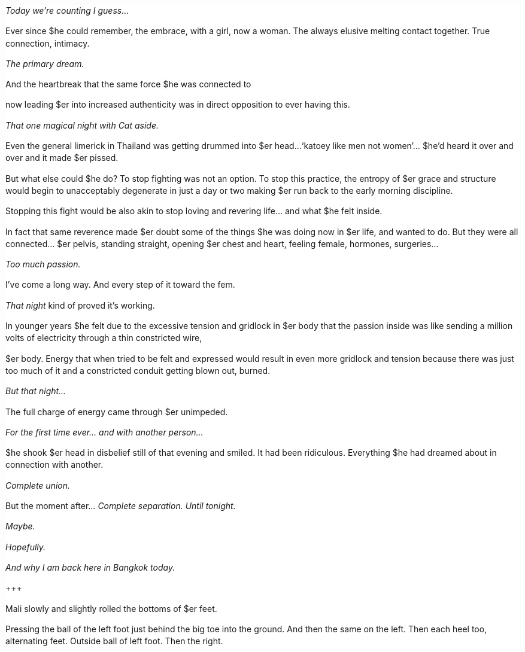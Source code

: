 *Today we’re counting I guess…*

Ever since \$he could remember, the embrace, with a girl, now a woman. The always elusive melting contact together. True connection, intimacy.

*The primary dream.*

And the heartbreak that the same force \$he was connected to

now leading \$er into increased authenticity was in direct opposition to ever having this.

*That one magical night with Cat aside.*

Even the general limerick in Thailand was getting drummed into \$er head…‘katoey like men not women’… \$he’d heard it over and over and it made \$er pissed.

But what else could \$he do? To stop fighting was not an option. To stop this practice, the entropy of \$er grace and structure would begin to unacceptably degenerate in just a day or two making \$er run back to the early morning discipline.

Stopping this fight would be also akin to stop loving and revering life… and what \$he felt inside.

In fact that same reverence made \$er doubt some of the things \$he was doing now in \$er life, and wanted to do. But they were all connected… \$er pelvis, standing straight, opening \$er chest and heart, feeling female, hormones, surgeries…

*Too much passion.*

I’ve come a long way. And every step of it toward the fem.

*That night* kind of proved it’s working.

In younger years \$he felt due to the excessive tension and gridlock in \$er body that the passion inside was like sending a million volts of electricity through a thin constricted wire,

\$er body. Energy that when tried to be felt and expressed would result in even more gridlock and tension because there was just too much of it and a constricted conduit getting blown out, burned.

*But that night…*

The full charge of energy came through \$er unimpeded.

*For the first time ever… and with another person…*

\$he shook \$er head in disbelief still of that evening and smiled. It had been ridiculous. Everything \$he had dreamed about in connection with another.

*Complete union.*

But the moment after… *Complete separation. Until tonight.*

*Maybe.*

*Hopefully.*

*And why I am back here in Bangkok today.*

+++

Mali slowly and slightly rolled the bottoms of \$er feet.

Pressing the ball of the left foot just behind the big toe into the ground. And then the same on the left. Then each heel too, alternating feet. Outside ball of left foot. Then the right.
